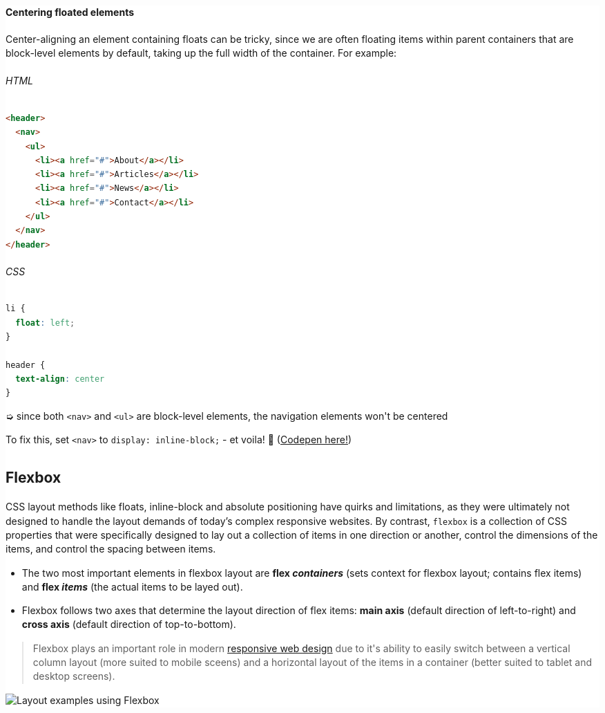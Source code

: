 #### Centering floated elements
Center-aligning an element containing floats can be tricky, since we are often floating items within parent containers that are block-level elements by default, taking up the full width of the container. For example:

###### HTML
```html
<header>
  <nav>
    <ul>
      <li><a href="#">About</a></li>
      <li><a href="#">Articles</a></li>
      <li><a href="#">News</a></li>
      <li><a href="#">Contact</a></li>  
    </ul>
  </nav>
</header>
```
###### CSS
```css
li {
  float: left;
}

header {
  text-align: center
}
```
➭ since both `<nav>` and `<ul>` are block-level elements, the navigation elements won't be centered

To fix this, set `<nav>` to `display: inline-block;` - et voila! :raised_hands: ([Codepen here!](https://codepen.io/minkaotic/pen/JjYwVpz))


## Flexbox
CSS layout methods like floats, inline-block and absolute positioning have quirks and limitations, as they were ultimately not designed to handle the layout demands of today’s complex responsive websites. By contrast, `flexbox` is a collection of CSS properties that were specifically designed to lay out a collection of items in one direction or another, control the dimensions of the items, and control the spacing between items.

- The two most important elements in flexbox layout are **flex *containers*** (sets context for flexbox layout; contains flex items) and **flex *items*** (the actual items to be layed out).

- Flexbox follows two axes that determine the layout direction of flex items: **main axis** (default direction of left-to-right) and **cross axis** (default direction of top-to-bottom).

> Flexbox plays an important role in modern [responsive web design](#responsive-design) due to it's ability to easily switch between a vertical column layout (more suited to mobile sceens) and a horizontal layout of the items in a container (better suited to tablet and desktop screens).

![Layout examples using Flexbox](https://github.com/minkaotic/front-end-notes/blob/master/img/flexbox-example.png)
